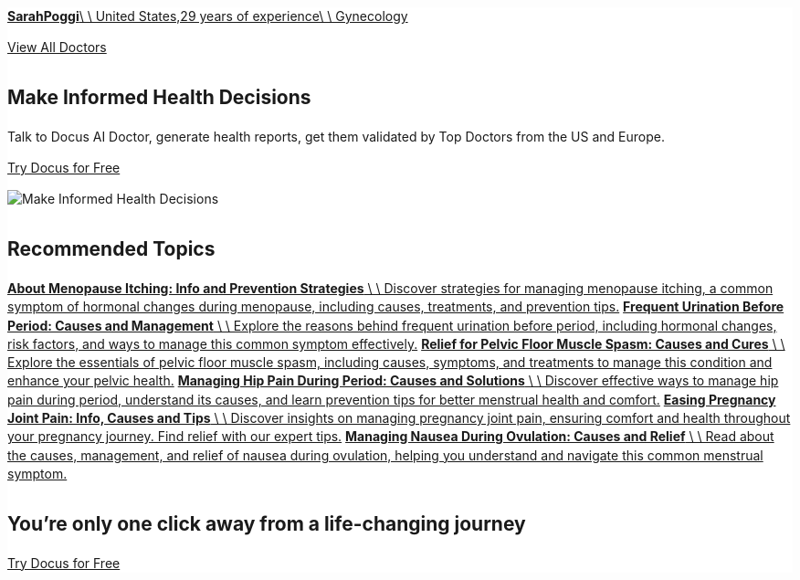 [**SarahPoggi**\\
\\
United States,29 years of experience\\
\\
Gynecology](https://docus.ai/doctors/sarah-poggi-443)

[View All Doctors](https://docus.ai/doctors)

## Make Informed Health Decisions

Talk to Docus AI Doctor, generate health reports, get them validated by Top Doctors from the US and Europe.

[Try Docus for Free](https://my.docus.ai/auth/signup)

![Make Informed Health Decisions](https://docus.ai/_next/image?url=%2Fblog%2Fai-health-assistant.jpg&w=3840&q=100)

## Recommended Topics

[**About Menopause Itching: Info and Prevention Strategies** \\
\\
Discover strategies for managing menopause itching, a common symptom of hormonal changes during menopause, including causes, treatments, and prevention tips.](https://docus.ai/symptoms-guide/about-menopause-itching-info-and-prevention-strategies) [**Frequent Urination Before Period: Causes and Management** \\
\\
Explore the reasons behind frequent urination before period, including hormonal changes, risk factors, and ways to manage this common symptom effectively.](https://docus.ai/symptoms-guide/frequent-urination-before-period-causes-and-management) [**Relief for Pelvic Floor Muscle Spasm: Causes and Cures** \\
\\
Explore the essentials of pelvic floor muscle spasm, including causes, symptoms, and treatments to manage this condition and enhance your pelvic health.](https://docus.ai/symptoms-guide/relief-for-pelvic-floor-muscle-spasm-causes-and-cures) [**Managing Hip Pain During Period: Causes and Solutions** \\
\\
Discover effective ways to manage hip pain during period, understand its causes, and learn prevention tips for better menstrual health and comfort.](https://docus.ai/symptoms-guide/managing-hip-pain-during-period-causes-and-solutions) [**Easing Pregnancy Joint Pain: Info, Causes and Tips** \\
\\
Discover insights on managing pregnancy joint pain, ensuring comfort and health throughout your pregnancy journey. Find relief with our expert tips.](https://docus.ai/symptoms-guide/easing-pregnancy-joint-pain) [**Managing Nausea During Ovulation: Causes and Relief** \\
\\
Read about the causes, management, and relief of nausea during ovulation, helping you understand and navigate this common menstrual symptom.](https://docus.ai/symptoms-guide/managing-nausea-during-ovulation)

## You’re only one click away from a life-changing journey

[Try Docus for Free](https://my.docus.ai/auth/signup)
